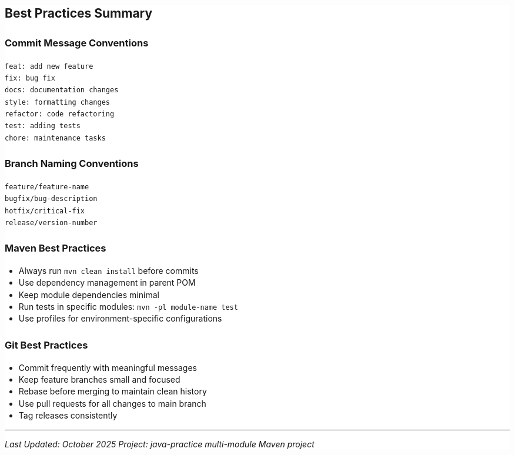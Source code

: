 ## Best Practices Summary

### Commit Message Conventions
```
feat: add new feature
fix: bug fix
docs: documentation changes
style: formatting changes
refactor: code refactoring
test: adding tests
chore: maintenance tasks
```

### Branch Naming Conventions
```
feature/feature-name
bugfix/bug-description
hotfix/critical-fix
release/version-number
```

### Maven Best Practices
- Always run `mvn clean install` before commits
- Use dependency management in parent POM
- Keep module dependencies minimal
- Run tests in specific modules: `mvn -pl module-name test`
- Use profiles for environment-specific configurations

### Git Best Practices
- Commit frequently with meaningful messages
- Keep feature branches small and focused
- Rebase before merging to maintain clean history
- Use pull requests for all changes to main branch
- Tag releases consistently

---

*Last Updated: October 2025*
*Project: java-practice multi-module Maven project*